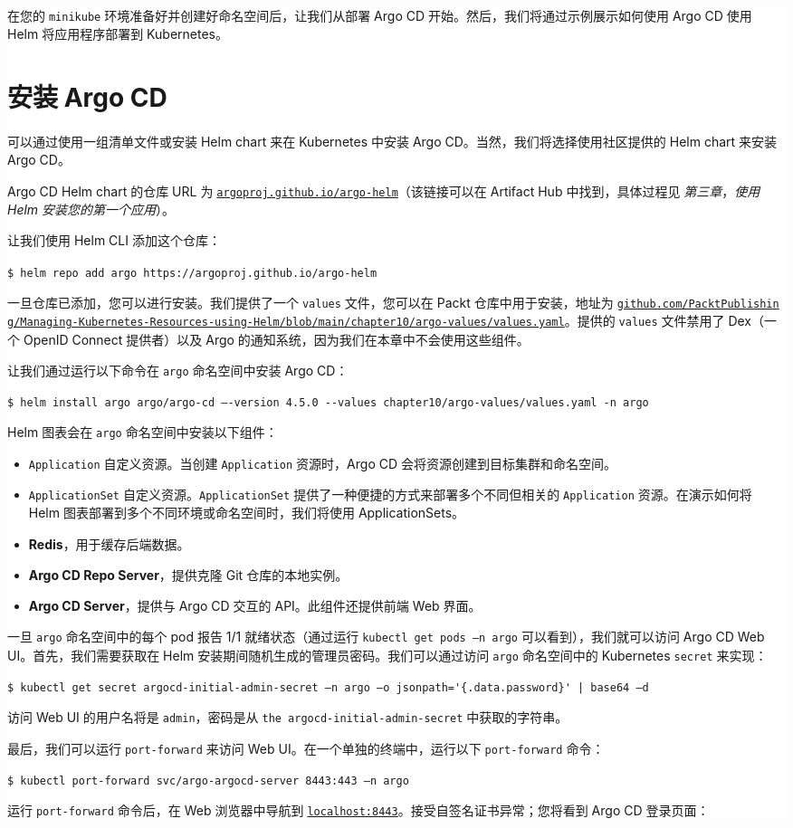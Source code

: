 在您的 `minikube` 环境准备好并创建好命名空间后，让我们从部署 Argo CD 开始。然后，我们将通过示例展示如何使用 Argo CD 使用 Helm 将应用程序部署到 Kubernetes。

# 安装 Argo CD

可以通过使用一组清单文件或安装 Helm chart 来在 Kubernetes 中安装 Argo CD。当然，我们将选择使用社区提供的 Helm chart 来安装 Argo CD。

Argo CD Helm chart 的仓库 URL 为 [`argoproj.github.io/argo-helm`](https://argoproj.github.io/argo-helm)（该链接可以在 Artifact Hub 中找到，具体过程见 *第三章*，*使用 Helm 安装您的第一个应用*）。

让我们使用 Helm CLI 添加这个仓库：

```
$ helm repo add argo https://argoproj.github.io/argo-helm
```

一旦仓库已添加，您可以进行安装。我们提供了一个 `values` 文件，您可以在 Packt 仓库中用于安装，地址为 [`github.com/PacktPublishing/Managing-Kubernetes-Resources-using-Helm/blob/main/chapter10/argo-values/values.yaml`](https://github.com/PacktPublishing/Managing-Kubernetes-Resources-using-Helm/blob/main/chapter10/argo-values/values.yaml)。提供的 `values` 文件禁用了 Dex（一个 OpenID Connect 提供者）以及 Argo 的通知系统，因为我们在本章中不会使用这些组件。

让我们通过运行以下命令在 `argo` 命名空间中安装 Argo CD：

```
$ helm install argo argo/argo-cd –-version 4.5.0 --values chapter10/argo-values/values.yaml -n argo
```

Helm 图表会在 `argo` 命名空间中安装以下组件：

+   `Application` 自定义资源。当创建 `Application` 资源时，Argo CD 会将资源创建到目标集群和命名空间。

+   `ApplicationSet` 自定义资源。`ApplicationSet` 提供了一种便捷的方式来部署多个不同但相关的 `Application` 资源。在演示如何将 Helm 图表部署到多个不同环境或命名空间时，我们将使用 ApplicationSets。

+   **Redis**，用于缓存后端数据。

+   **Argo CD Repo Server**，提供克隆 Git 仓库的本地实例。

+   **Argo CD Server**，提供与 Argo CD 交互的 API。此组件还提供前端 Web 界面。

一旦 `argo` 命名空间中的每个 pod 报告 1/1 就绪状态（通过运行 `kubectl get pods –n argo` 可以看到），我们就可以访问 Argo CD Web UI。首先，我们需要获取在 Helm 安装期间随机生成的管理员密码。我们可以通过访问 `argo` 命名空间中的 Kubernetes `secret` 来实现：

```
$ kubectl get secret argocd-initial-admin-secret –n argo –o jsonpath='{.data.password}' | base64 –d
```

访问 Web UI 的用户名将是 `admin`，密码是从 `the argocd-initial-admin-secret` 中获取的字符串。

最后，我们可以运行 `port-forward` 来访问 Web UI。在一个单独的终端中，运行以下 `port-forward` 命令：

```
$ kubectl port-forward svc/argo-argocd-server 8443:443 –n argo
```

运行 `port-forward` 命令后，在 Web 浏览器中导航到 [`localhost:8443`](https://localhost:8443)。接受自签名证书异常；您将看到 Argo CD 登录页面：

